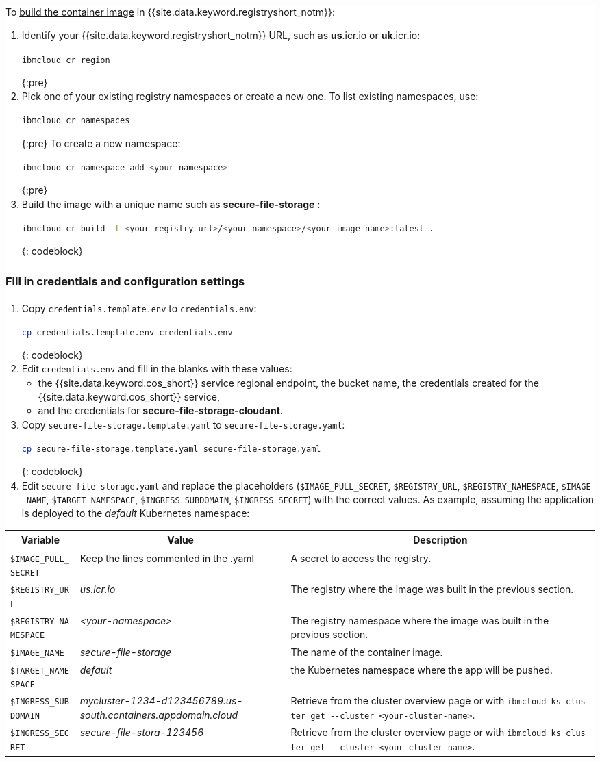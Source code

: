 To [build the container image](https://{DomainName}/docs/services/Registry?topic=registry-registry_images_#registry_images_creating) in {{site.data.keyword.registryshort_notm}}:

1. Identify your {{site.data.keyword.registryshort_notm}} URL, such as **us**.icr.io or **uk**.icr.io:
   ```sh
   ibmcloud cr region
   ```
   {:pre}
1. Pick one of your existing registry namespaces or create a new one. To list existing namespaces, use:
   ```sh
   ibmcloud cr namespaces
   ```
   {:pre}
   To create a new namespace:
   ```sh
   ibmcloud cr namespace-add <your-namespace>
   ```
   {:pre}
1. Build the image with a unique name such as **secure-file-storage** :
   ```sh
   ibmcloud cr build -t <your-registry-url>/<your-namespace>/<your-image-name>:latest .
   ```
   {: codeblock}

### Fill in credentials and configuration settings

1. Copy `credentials.template.env` to `credentials.env`:
   ```sh
   cp credentials.template.env credentials.env
   ```
   {: codeblock}
2. Edit `credentials.env` and fill in the blanks with these values:
   * the {{site.data.keyword.cos_short}} service regional endpoint, the bucket name, the credentials created for the {{site.data.keyword.cos_short}} service,
   * and the credentials for **secure-file-storage-cloudant**.
3. Copy `secure-file-storage.template.yaml` to `secure-file-storage.yaml`:
   ```sh
   cp secure-file-storage.template.yaml secure-file-storage.yaml
   ```
   {: codeblock}
4. Edit `secure-file-storage.yaml` and replace the placeholders (`$IMAGE_PULL_SECRET`, `$REGISTRY_URL`, `$REGISTRY_NAMESPACE`, `$IMAGE_NAME`, `$TARGET_NAMESPACE`, `$INGRESS_SUBDOMAIN`, `$INGRESS_SECRET`) with the correct values. As example, assuming the application is deployed to the _default_ Kubernetes namespace:

| Variable | Value | Description |
| -------- | ----- | ----------- |
| `$IMAGE_PULL_SECRET` | Keep the lines commented in the .yaml | A secret to access the registry.  |
| `$REGISTRY_URL` | *us.icr.io* | The registry where the image was built in the previous section. |
| `$REGISTRY_NAMESPACE` | *&lt;your-namespace&gt;* | The registry namespace where the image was built in the previous section. |
| `$IMAGE_NAME` | *secure-file-storage* | The name of the container image. |
| `$TARGET_NAMESPACE` | *default* | the Kubernetes namespace where the app will be pushed. |
| `$INGRESS_SUBDOMAIN` | *mycluster-1234-d123456789.us-south.containers.appdomain.cloud* | Retrieve from the cluster overview page or with `ibmcloud ks cluster get --cluster <your-cluster-name>`. |
| `$INGRESS_SECRET` | *secure-file-stora-123456* | Retrieve from the cluster overview page or with `ibmcloud ks cluster get --cluster <your-cluster-name>`. |
